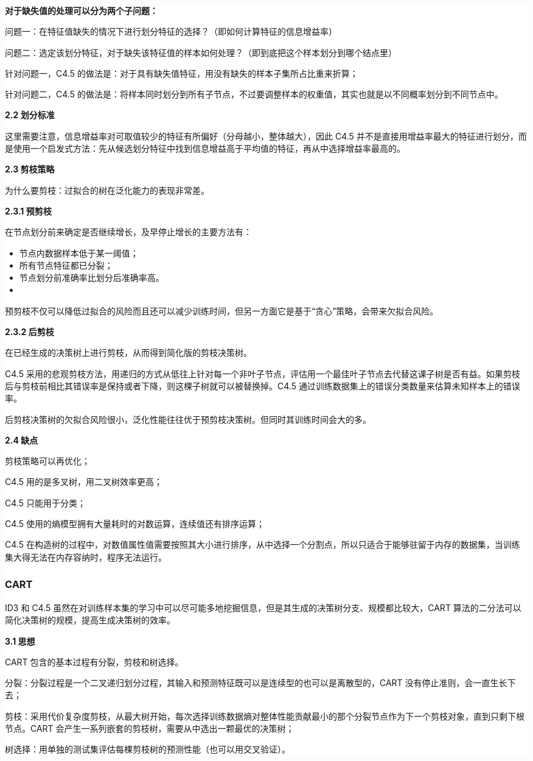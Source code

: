 **对于缺失值的处理可以分为两个子问题：**
  
问题一：在特征值缺失的情况下进行划分特征的选择？（即如何计算特征的信息增益率）

问题二：选定该划分特征，对于缺失该特征值的样本如何处理？（即到底把这个样本划分到哪个结点里）

针对问题一，C4.5 的做法是：对于具有缺失值特征，用没有缺失的样本子集所占比重来折算；

针对问题二，C4.5 的做法是：将样本同时划分到所有子节点，不过要调整样本的权重值，其实也就是以不同概率划分到不同节点中。

**2.2 划分标准**

这里需要注意，信息增益率对可取值较少的特征有所偏好（分母越小，整体越大），因此 C4.5 并不是直接用增益率最大的特征进行划分，而是使用一个启发式方法：先从候选划分特征中找到信息增益高于平均值的特征，再从中选择增益率最高的。

**2.3 剪枝策略**

为什么要剪枝：过拟合的树在泛化能力的表现非常差。

**2.3.1 预剪枝**

在节点划分前来确定是否继续增长，及早停止增长的主要方法有：

- 节点内数据样本低于某一阈值；
- 所有节点特征都已分裂；
- 节点划分前准确率比划分后准确率高。
- 
预剪枝不仅可以降低过拟合的风险而且还可以减少训练时间，但另一方面它是基于“贪心”策略，会带来欠拟合风险。

**2.3.2 后剪枝**

在已经生成的决策树上进行剪枝，从而得到简化版的剪枝决策树。

C4.5 采用的悲观剪枝方法，用递归的方式从低往上针对每一个非叶子节点，评估用一个最佳叶子节点去代替这课子树是否有益。如果剪枝后与剪枝前相比其错误率是保持或者下降，则这棵子树就可以被替换掉。C4.5 通过训练数据集上的错误分类数量来估算未知样本上的错误率。

后剪枝决策树的欠拟合风险很小，泛化性能往往优于预剪枝决策树。但同时其训练时间会大的多。

**2.4 缺点**

剪枝策略可以再优化；

C4.5 用的是多叉树，用二叉树效率更高；

C4.5 只能用于分类；

C4.5 使用的熵模型拥有大量耗时的对数运算，连续值还有排序运算；

C4.5 在构造树的过程中，对数值属性值需要按照其大小进行排序，从中选择一个分割点，所以只适合于能够驻留于内存的数据集，当训练集大得无法在内存容纳时，程序无法运行。

### CART

ID3 和 C4.5 虽然在对训练样本集的学习中可以尽可能多地挖掘信息，但是其生成的决策树分支、规模都比较大，CART 算法的二分法可以简化决策树的规模，提高生成决策树的效率。

**3.1 思想**

CART 包含的基本过程有分裂，剪枝和树选择。

分裂：分裂过程是一个二叉递归划分过程，其输入和预测特征既可以是连续型的也可以是离散型的，CART 没有停止准则，会一直生长下去；

剪枝：采用代价复杂度剪枝，从最大树开始，每次选择训练数据熵对整体性能贡献最小的那个分裂节点作为下一个剪枝对象，直到只剩下根节点。CART 会产生一系列嵌套的剪枝树，需要从中选出一颗最优的决策树；

树选择：用单独的测试集评估每棵剪枝树的预测性能（也可以用交叉验证）。
